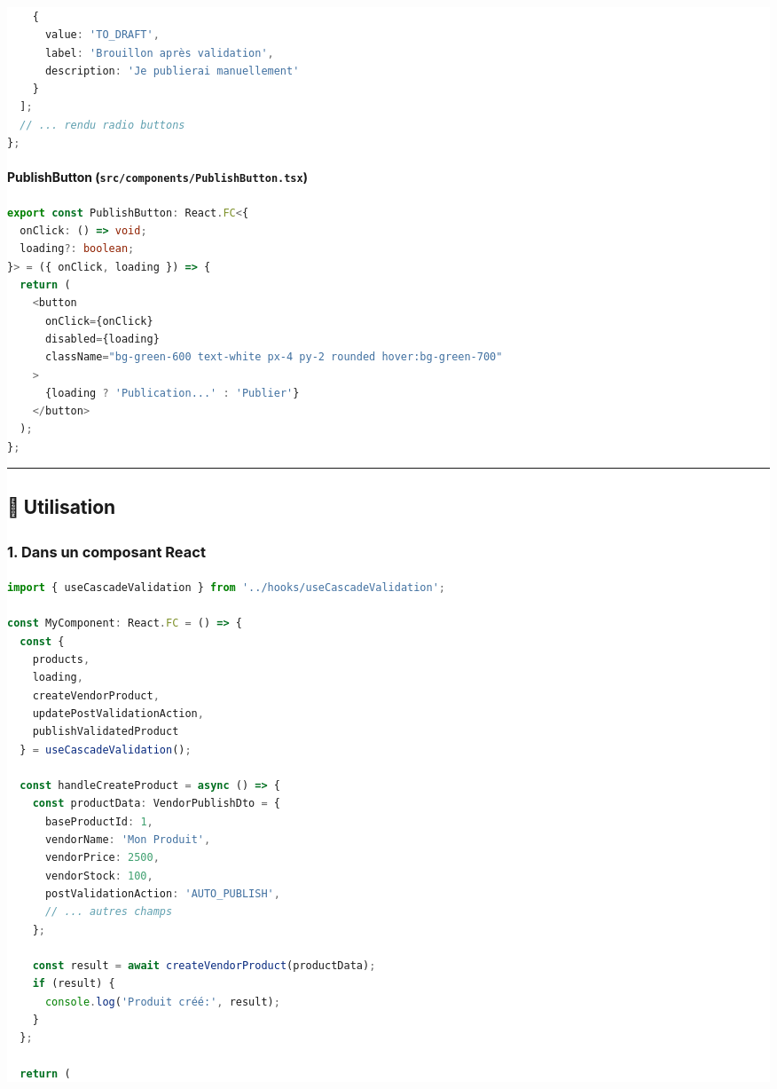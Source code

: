 ```typescript
    { 
      value: 'TO_DRAFT', 
      label: 'Brouillon après validation',
      description: 'Je publierai manuellement'
    }
  ];
  // ... rendu radio buttons
};
```

#### **PublishButton** (`src/components/PublishButton.tsx`)
```typescript
export const PublishButton: React.FC<{
  onClick: () => void;
  loading?: boolean;
}> = ({ onClick, loading }) => {
  return (
    <button 
      onClick={onClick}
      disabled={loading}
      className="bg-green-600 text-white px-4 py-2 rounded hover:bg-green-700"
    >
      {loading ? 'Publication...' : 'Publier'}
    </button>
  );
};
```

---

## 🔌 Utilisation

### 1. **Dans un composant React**

```typescript
import { useCascadeValidation } from '../hooks/useCascadeValidation';

const MyComponent: React.FC = () => {
  const { 
    products, 
    loading, 
    createVendorProduct,
    updatePostValidationAction,
    publishValidatedProduct 
  } = useCascadeValidation();

  const handleCreateProduct = async () => {
    const productData: VendorPublishDto = {
      baseProductId: 1,
      vendorName: 'Mon Produit',
      vendorPrice: 2500,
      vendorStock: 100,
      postValidationAction: 'AUTO_PUBLISH',
      // ... autres champs
    };
    
    const result = await createVendorProduct(productData);
    if (result) {
      console.log('Produit créé:', result);
    }
  };

  return (
```